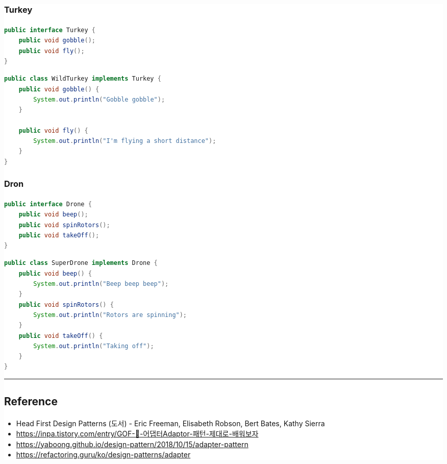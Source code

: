 ### Turkey

```java
public interface Turkey {
    public void gobble();
    public void fly();
}
```

```java
public class WildTurkey implements Turkey {
    public void gobble() {
        System.out.println("Gobble gobble");
    }
 
    public void fly() {
        System.out.println("I'm flying a short distance");
    }
}
```

### Dron

```java
public interface Drone {
    public void beep();
    public void spinRotors();
    public void takeOff();
}
```

```java
public class SuperDrone implements Drone {
    public void beep() {
        System.out.println("Beep beep beep");
    }
    public void spinRotors() {
        System.out.println("Rotors are spinning");
    }
    public void takeOff() {
        System.out.println("Taking off");
    }
}
```


---


## Reference

- Head First Design Patterns (도서) - Eric Freeman, Elisabeth Robson, Bert Bates, Kathy Sierra
- <https://inpa.tistory.com/entry/GOF-💠-어댑터Adaptor-패턴-제대로-배워보자>
- <https://yaboong.github.io/design-pattern/2018/10/15/adapter-pattern>
- <https://refactoring.guru/ko/design-patterns/adapter>
